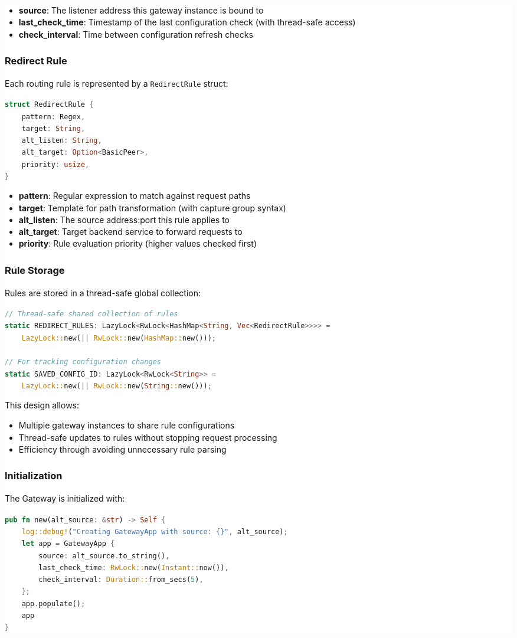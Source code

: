 - **source**: The listener address this gateway instance is bound to
- **last_check_time**: Timestamp of the last configuration check (with thread-safe access)
- **check_interval**: Time between configuration refresh checks

### Redirect Rule

Each routing rule is represented by a `RedirectRule` struct:

```rust
struct RedirectRule {
    pattern: Regex,
    target: String,
    alt_listen: String,
    alt_target: Option<BasicPeer>,
    priority: usize,
}
```

- **pattern**: Regular expression to match against request paths
- **target**: Template for path transformation (with capture group syntax)
- **alt_listen**: The source address:port this rule applies to
- **alt_target**: Target backend service to forward requests to
- **priority**: Rule evaluation priority (higher values checked first)

### Rule Storage

Rules are stored in a thread-safe global collection:

```rust
// Thread-safe shared collection of rules
static REDIRECT_RULES: LazyLock<RwLock<HashMap<String, Vec<RedirectRule>>>> = 
    LazyLock::new(|| RwLock::new(HashMap::new()));

// For tracking configuration changes
static SAVED_CONFIG_ID: LazyLock<RwLock<String>> = 
    LazyLock::new(|| RwLock::new(String::new()));
```

This design allows:
- Multiple gateway instances to share rule configurations
- Thread-safe updates to rules without stopping request processing
- Efficiency through avoiding unnecessary rule parsing

### Initialization

The Gateway is initialized with:

```rust
pub fn new(alt_source: &str) -> Self {
    log::debug!("Creating GatewayApp with source: {}", alt_source);
    let app = GatewayApp {
        source: alt_source.to_string(),
        last_check_time: RwLock::new(Instant::now()),
        check_interval: Duration::from_secs(5),
    };
    app.populate();
    app
}
```
